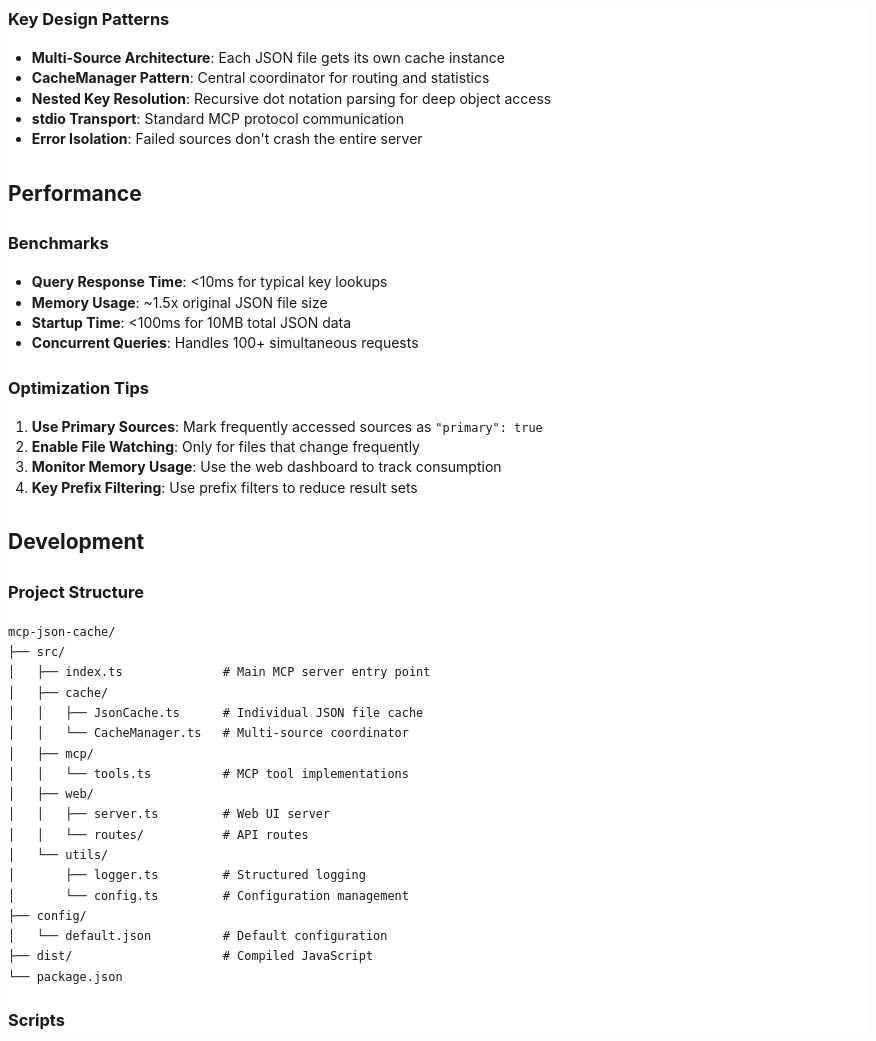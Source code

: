 ### Key Design Patterns

- **Multi-Source Architecture**: Each JSON file gets its own cache instance
- **CacheManager Pattern**: Central coordinator for routing and statistics
- **Nested Key Resolution**: Recursive dot notation parsing for deep object access
- **stdio Transport**: Standard MCP protocol communication
- **Error Isolation**: Failed sources don't crash the entire server

## Performance

### Benchmarks

- **Query Response Time**: <10ms for typical key lookups
- **Memory Usage**: ~1.5x original JSON file size
- **Startup Time**: <100ms for 10MB total JSON data
- **Concurrent Queries**: Handles 100+ simultaneous requests

### Optimization Tips

1. **Use Primary Sources**: Mark frequently accessed sources as `"primary": true`
2. **Enable File Watching**: Only for files that change frequently
3. **Monitor Memory Usage**: Use the web dashboard to track consumption
4. **Key Prefix Filtering**: Use prefix filters to reduce result sets

## Development

### Project Structure

```
mcp-json-cache/
├── src/
│   ├── index.ts              # Main MCP server entry point
│   ├── cache/
│   │   ├── JsonCache.ts      # Individual JSON file cache
│   │   └── CacheManager.ts   # Multi-source coordinator
│   ├── mcp/
│   │   └── tools.ts          # MCP tool implementations
│   ├── web/
│   │   ├── server.ts         # Web UI server
│   │   └── routes/           # API routes
│   └── utils/
│       ├── logger.ts         # Structured logging
│       └── config.ts         # Configuration management
├── config/
│   └── default.json          # Default configuration
├── dist/                     # Compiled JavaScript
└── package.json
```

### Scripts
